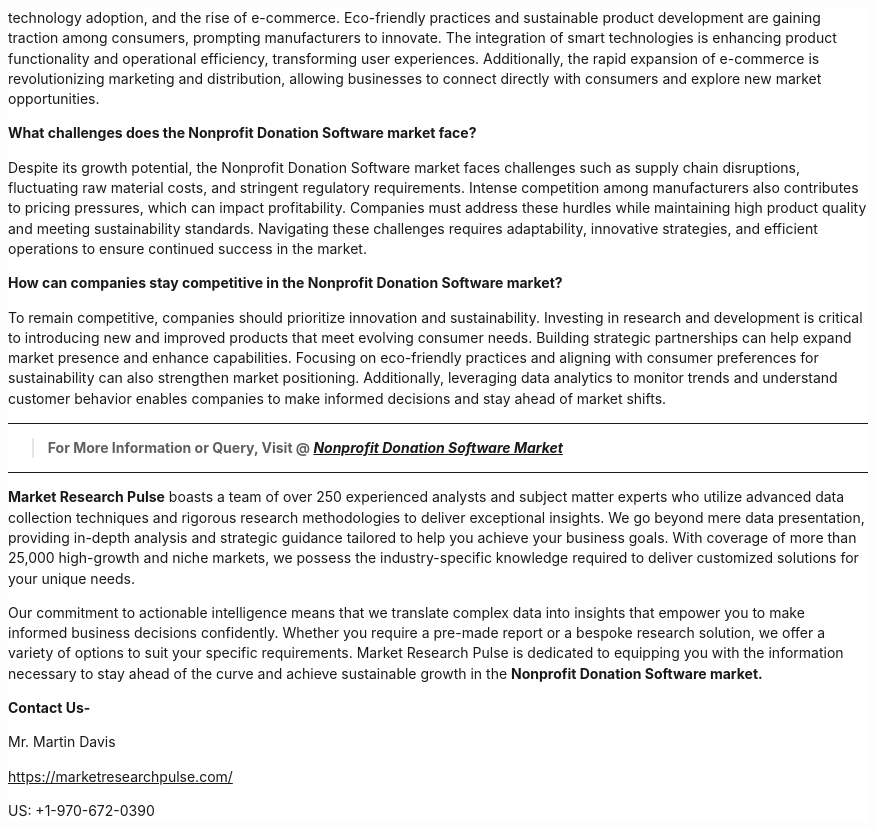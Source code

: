 technology adoption, and the rise of e-commerce. Eco-friendly practices and sustainable product development are gaining traction among consumers, prompting manufacturers to innovate. The integration of smart technologies is enhancing product functionality and operational efficiency, transforming user experiences. Additionally, the rapid expansion of e-commerce is revolutionizing marketing and distribution, allowing businesses to connect directly with consumers and explore new market opportunities.</p><p><strong>What challenges does the Nonprofit Donation Software market face?</strong></p><p>Despite its growth potential, the Nonprofit Donation Software market faces challenges such as supply chain disruptions, fluctuating raw material costs, and stringent regulatory requirements. Intense competition among manufacturers also contributes to pricing pressures, which can impact profitability. Companies must address these hurdles while maintaining high product quality and meeting sustainability standards. Navigating these challenges requires adaptability, innovative strategies, and efficient operations to ensure continued success in the market.</p><p><strong>How can companies stay competitive in the Nonprofit Donation Software market?</strong></p><p>To remain competitive, companies should prioritize innovation and sustainability. Investing in research and development is critical to introducing new and improved products that meet evolving consumer needs. Building strategic partnerships can help expand market presence and enhance capabilities. Focusing on eco-friendly practices and aligning with consumer preferences for sustainability can also strengthen market positioning. Additionally, leveraging data analytics to monitor trends and understand customer behavior enables companies to make informed decisions and stay ahead of market shifts.</p><hr /><blockquote><p><strong>For More Information or Query, Visit @&nbsp;<em><a href="https://marketresearchpulse.com/report/86437/nonprofit-donation-software-market?utm_source=Linkedin&utm_medium=022">Nonprofit Donation Software Market</a></em></strong></p></blockquote><hr /><p><strong>Market Research Pulse</strong> boasts a team of over 250 experienced analysts and subject matter experts who utilize advanced data collection techniques and rigorous research methodologies to deliver exceptional insights. We go beyond mere data presentation, providing in-depth analysis and strategic guidance tailored to help you achieve your business goals. With coverage of more than 25,000 high-growth and niche markets, we possess the industry-specific knowledge required to deliver customized solutions for your unique needs.</p><p>Our commitment to actionable intelligence means that we translate complex data into insights that empower you to make informed business decisions confidently. Whether you require a pre-made report or a bespoke research solution, we offer a variety of options to suit your specific requirements. Market Research Pulse is dedicated to equipping you with the information necessary to stay ahead of the curve and achieve sustainable growth in the <strong>Nonprofit Donation Software market.</strong></p><p><strong>Contact Us-</strong></p><p>Mr. Martin Davis</p><p>https://marketresearchpulse.com/</p><p>US: +1-970-672-0390</p>
